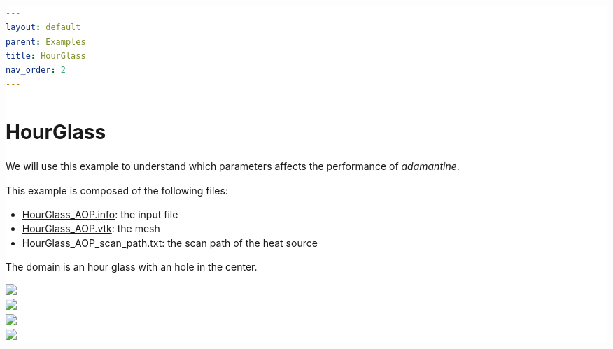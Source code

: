 ```yaml
---
layout: default
parent: Examples
title: HourGlass
nav_order: 2
---
```


<head>
<style>
* {
  box-sizing: border-box;
}

.column {
  float: left;
  width: 50%;
  padding: 5px;
}

/* Clearfix (clear floats) */
.row::after {
  content: "";
  clear: both;
  display: table;
}
</style>
</head>


# HourGlass
We will use this example to understand which parameters affects the performance
of *adamantine*.

This example is composed of the following files:
 * [HourGlass_AOP.info](https://github.com/adamantine-sim/adamantine/blob/master/tests/data/HourGlass_AOP.info): the input file
 * [HourGlass_AOP.vtk](https://github.com/adamantine-sim/adamantine/blob/master/tests/data/HourGlass_AOP.vtk): the mesh
 * [HourGlass_AOP_scan_path.txt](https://github.com/adamantine-sim/adamantine/blob/master/tests/data/HourGlass_AOP_scan_path.txt): the scan path of the heat source

The domain is an hour glass with an hole in the center.

<div class="row">
 <div class="column">
   <img src="https://github.com/adamantine-sim/website-assets/blob/master/examples/hour_glass/hour_glass_mesh_side.png?raw=true" style="width:100%">
 </div>
 <div class="column">
   <img src="https://github.com/adamantine-sim/website-assets/blob/master/examples/hour_glass/hour_glass_mesh_top.png?raw=true" style="width:100%">
 </div>
</div> 
<div class="row">
 <div class="column">
   <img src="https://github.com/adamantine-sim/website-assets/blob/master/examples/hour_glass/hour_glass_mesh_slice.png?raw=true" style="width:100%">
 </div>
 <div class="column">
   <img src="https://github.com/adamantine-sim/website-assets/blob/master/examples/hour_glass/hour_glass_mesh_slice_2.png?raw=true" style="width:100%">
 </div>
</div> 
